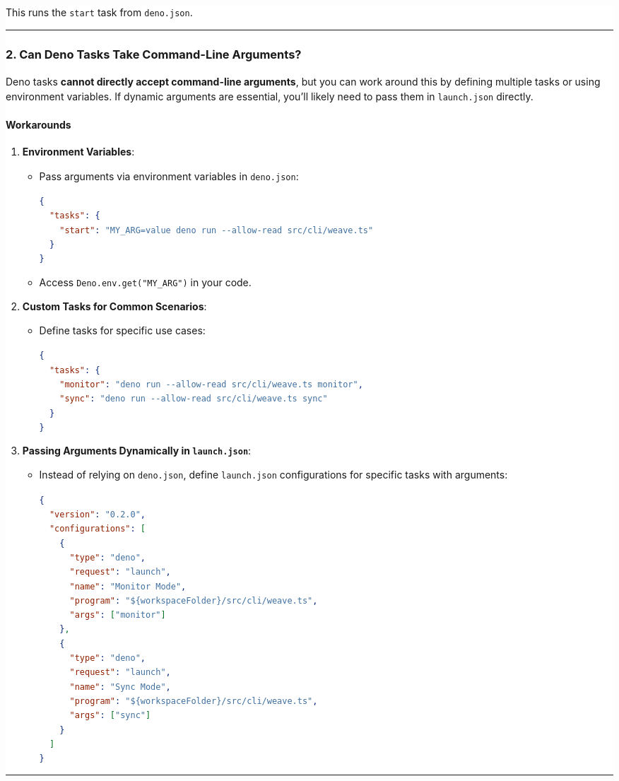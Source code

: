This runs the `start` task from `deno.json`.

---

### **2. Can Deno Tasks Take Command-Line Arguments?**

Deno tasks **cannot directly accept command-line arguments**, but you can work around this by defining multiple tasks or using environment variables. If dynamic arguments are essential, you’ll likely need to pass them in `launch.json` directly.

#### **Workarounds**
1. **Environment Variables**:
   - Pass arguments via environment variables in `deno.json`:
     ```json
     {
       "tasks": {
         "start": "MY_ARG=value deno run --allow-read src/cli/weave.ts"
       }
     }
     ```
   - Access `Deno.env.get("MY_ARG")` in your code.

2. **Custom Tasks for Common Scenarios**:
   - Define tasks for specific use cases:
     ```json
     {
       "tasks": {
         "monitor": "deno run --allow-read src/cli/weave.ts monitor",
         "sync": "deno run --allow-read src/cli/weave.ts sync"
       }
     }
     ```

3. **Passing Arguments Dynamically in `launch.json`**:
   - Instead of relying on `deno.json`, define `launch.json` configurations for specific tasks with arguments:
     ```json
     {
       "version": "0.2.0",
       "configurations": [
         {
           "type": "deno",
           "request": "launch",
           "name": "Monitor Mode",
           "program": "${workspaceFolder}/src/cli/weave.ts",
           "args": ["monitor"]
         },
         {
           "type": "deno",
           "request": "launch",
           "name": "Sync Mode",
           "program": "${workspaceFolder}/src/cli/weave.ts",
           "args": ["sync"]
         }
       ]
     }
     ```

---